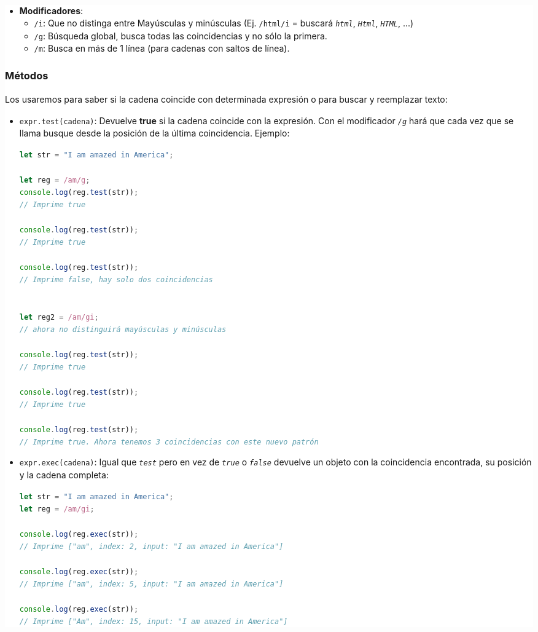 * **Modificadores**:
    * `/i`: Que no distinga entre Mayúsculas y minúsculas (Ej. `/html/i` = buscará _`html`_, _`Html`_, _`HTML`_, ...)
    * `/g`: Búsqueda global, busca todas las coincidencias y no sólo la primera.
    * `/m`: Busca en más de 1 línea (para cadenas con saltos de línea).



### Métodos

Los usaremos para saber si la cadena coincide con determinada expresión o para buscar y reemplazar texto:

* `expr.test(cadena)`: Devuelve **true** si la cadena coincide con la expresión. Con el modificador _`/g`_ hará que cada vez que se llama busque desde la posición de la última coincidencia. Ejemplo:

    ```js title="test.js" linenums="1"
    let str = "I am amazed in America";

    let reg = /am/g;
    console.log(reg.test(str));
    // Imprime true

    console.log(reg.test(str));
    // Imprime true

    console.log(reg.test(str));
    // Imprime false, hay solo dos coincidencias


    let reg2 = /am/gi;
    // ahora no distinguirá mayúsculas y minúsculas

    console.log(reg.test(str));
    // Imprime true

    console.log(reg.test(str));
    // Imprime true

    console.log(reg.test(str));
    // Imprime true. Ahora tenemos 3 coincidencias con este nuevo patrón
    ```

* `expr.exec(cadena)`: Igual que _`test`_ pero en vez de _`true`_ o _`false`_ devuelve un objeto con la coincidencia encontrada, su posición y la cadena completa:

    ```js title="exec.js" linenums="1"
    let str = "I am amazed in America";
    let reg = /am/gi;

    console.log(reg.exec(str));
    // Imprime ["am", index: 2, input: "I am amazed in America"]

    console.log(reg.exec(str));
    // Imprime ["am", index: 5, input: "I am amazed in America"]

    console.log(reg.exec(str));
    // Imprime ["Am", index: 15, input: "I am amazed in America"]
